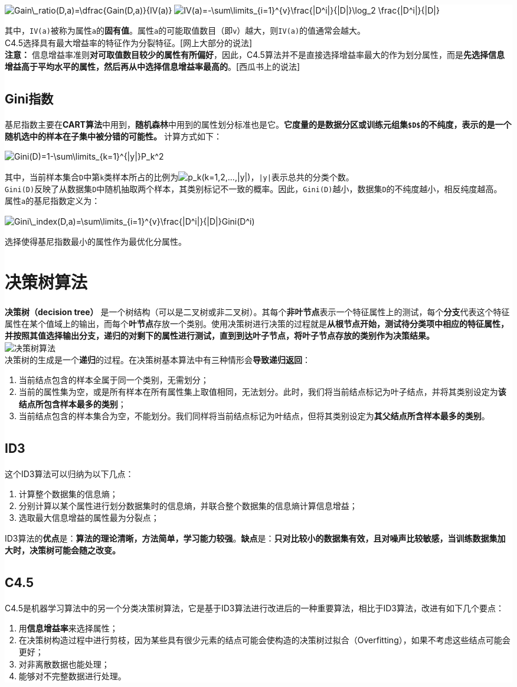 

<img src="https://latex.codecogs.com/png.latex?Gain\_ratio(D,a)=\dfrac{Gain(D,a)}{IV(a)}" title="Gain\_ratio(D,a)=\dfrac{Gain(D,a)}{IV(a)}" />     
<img src="https://latex.codecogs.com/png.latex?IV(a)=-\sum\limits_{i=1}^{v}\frac{|D^i|}{|D|}\log_2&space;\frac{|D^i|}{|D|}" title="IV(a)=-\sum\limits_{i=1}^{v}\frac{|D^i|}{|D|}\log_2 \frac{|D^i|}{|D|}" />

其中，`IV(a)`被称为属性`a`的**固有值**。属性`a`的可能取值数目（即`v`）越大，则`IV(a)`的值通常会越大。   
C4.5选择具有最大增益率的特征作为分裂特征。[网上大部分的说法]    
**注意：** 信息增益率准则**对可取值数目较少的属性有所偏好**，因此，C4.5算法并不是直接选择增益率最大的作为划分属性，而是**先选择信息增益高于平均水平的属性，然后再从中选择信息增益率最高的**。[西瓜书上的说法]   
## Gini指数
基尼指数主要在**CART算法**中用到，**随机森林**中用到的属性划分标准也是它。**它度量的是数据分区或训练元组集`$D$`的不纯度，表示的是一个随机选中的样本在子集中被分错的可能性。** 计算方式如下：


<img src="https://latex.codecogs.com/png.latex?Gini(D)=1-\sum\limits_{k=1}^{|y|}P_k^2" title="Gini(D)=1-\sum\limits_{k=1}^{|y|}P_k^2" />

其中，当前样本集合`D`中第`k`类样本所占的比例为<img src="https://latex.codecogs.com/png.latex?\inline&space;p_k(k=1,2,...,|y|)" title="p_k(k=1,2,...,|y|)" />，`|y|`表示总共的分类个数。   
`Gini(D)`反映了从数据集`D`中随机抽取两个样本，其类别标记不一致的概率。因此，`Gini(D)`越小，数据集`D`的不纯度越小，相反纯度越高。   
属性`a`的基尼指数定义为：


<img src="https://latex.codecogs.com/png.latex?Gini\_index(D,a)=\sum\limits_{i=1}^{v}\frac{|D^i|}{|D|}Gini(D^i)" title="Gini\_index(D,a)=\sum\limits_{i=1}^{v}\frac{|D^i|}{|D|}Gini(D^i)" />

选择使得基尼指数最小的属性作为最优化分属性。
# 决策树算法
**决策树（decision tree）** 是一个树结构（可以是二叉树或非二叉树）。其每个**非叶节点**表示一个特征属性上的测试，每个**分支**代表这个特征属性在某个值域上的输出，而每个**叶节点**存放一个类别。使用决策树进行决策的过程就是**从根节点开始，测试待分类项中相应的特征属性，并按照其值选择输出分支，递归的对剩下的属性进行测试，直到到达叶子节点，将叶子节点存放的类别作为决策结果。**     
![决策树算法](https://raw.githubusercontent.com/Andr-Robot/iMarkdownPhotos/master/Res/dt.jpg)    
决策树的生成是一个**递归**的过程。在决策树基本算法中有三种情形会**导致递归返回**：
1. 当前结点包含的样本全属于同一个类别，无需划分；
2. 当前的属性集为空，或是所有样本在所有属性集上取值相同，无法划分。此时，我们将当前结点标记为叶子结点，并将其类别设定为**该结点所包含样本最多的类别**；
3. 当前结点包含的样本集合为空，不能划分。我们同样将当前结点标记为叶结点，但将其类别设定为**其父结点所含样本最多的类别**。

## ID3
这个ID3算法可以归纳为以下几点：
1. 计算整个数据集的信息熵；
2. 分别计算以某个属性进行划分数据集时的信息熵，并联合整个数据集的信息熵计算信息增益；
3. 选取最大信息增益的属性最为分裂点；

ID3算法的**优点**是：**算法的理论清晰，方法简单，学习能力较强**。**缺点**是：**只对比较小的数据集有效，且对噪声比较敏感，当训练数据集加大时，决策树可能会随之改变。**

## C4.5
C4.5是机器学习算法中的另一个分类决策树算法，它是基于ID3算法进行改进后的一种重要算法，相比于ID3算法，改进有如下几个要点：
1. 用**信息增益率**来选择属性；
2. 在决策树构造过程中进行剪枝，因为某些具有很少元素的结点可能会使构造的决策树过拟合（Overfitting），如果不考虑这些结点可能会更好；
3. 对非离散数据也能处理；
4. 能够对不完整数据进行处理。
